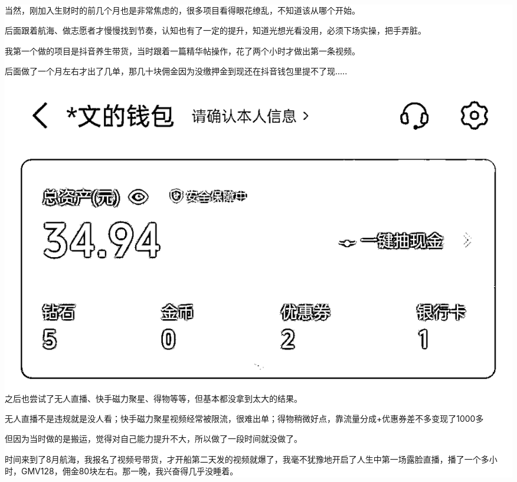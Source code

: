 当然，刚加入生财时的前几个月也是非常焦虑的，很多项目看得眼花缭乱，不知道该从哪个开始。

后面跟着航海、做志愿者才慢慢找到节奏，认知也有了一定的提升，知道光想光看没用，必须下场实操，把手弄脏。

我第一个做的项目是抖音养生带货，当时跟着一篇精华帖操作，花了两个小时才做出第一条视频。

后面做了一个月左右才出了几单，那几十块佣金因为没缴押金到现还在抖音钱包里提不了现.....

![](img/916bc881997fb328d4c471b8023ec2f0.png)

之后也尝试了无人直播、快手磁力聚星、得物等等，但基本都没拿到太大的结果。

无人直播不是违规就是没人看；快手磁力聚星视频经常被限流，很难出单；得物稍微好点，靠流量分成+优惠券差不多变现了1000多

但因为当时做的是搬运，觉得对自己能力提升不大，所以做了一段时间就没做了。

时间来到了8月航海，我报名了视频号带货，才开船第二天发的视频就爆了，我毫不犹豫地开启了人生中第一场露脸直播，播了一个多小时，GMV128，佣金80块左右。那一晚，我兴奋得几乎没睡着。
